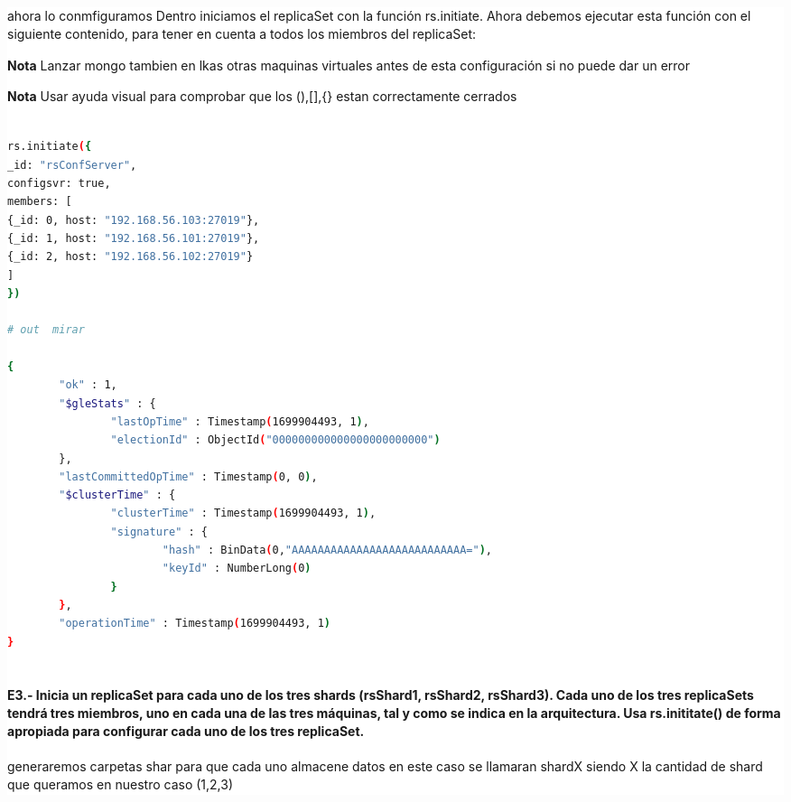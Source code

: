 ahora lo conmfiguramos
Dentro iniciamos el replicaSet con la función rs.initiate. Ahora debemos ejecutar esta función con el
siguiente contenido, para tener en cuenta a todos los miembros del replicaSet:

**Nota** Lanzar mongo tambien en lkas otras maquinas virtuales antes de esta configuración si no puede dar un error

**Nota** Usar ayuda visual para comprobar que los (),[],{} estan correctamente cerrados 

```bash 

rs.initiate({
_id: "rsConfServer",
configsvr: true,
members: [
{_id: 0, host: "192.168.56.103:27019"},
{_id: 1, host: "192.168.56.101:27019"},
{_id: 2, host: "192.168.56.102:27019"}
]
})

# out  mirar 

{
        "ok" : 1,
        "$gleStats" : {
                "lastOpTime" : Timestamp(1699904493, 1),
                "electionId" : ObjectId("000000000000000000000000")
        },
        "lastCommittedOpTime" : Timestamp(0, 0),
        "$clusterTime" : {
                "clusterTime" : Timestamp(1699904493, 1),
                "signature" : {
                        "hash" : BinData(0,"AAAAAAAAAAAAAAAAAAAAAAAAAAA="),
                        "keyId" : NumberLong(0)
                }
        },
        "operationTime" : Timestamp(1699904493, 1)
}



```
####  E3.- Inicia un replicaSet para cada uno de los tres shards (rsShard1, rsShard2, rsShard3). Cada uno de los tres replicaSets tendrá tres miembros, uno en cada una de las tres máquinas, tal y como se indica en la arquitectura. Usa rs.inititate() de forma apropiada para configurar cada uno de los tres replicaSet.

generaremos carpetas shar para que cada uno almacene datos en este caso se llamaran shardX siendo X la cantidad de shard que queramos en nuestro caso (1,2,3)
